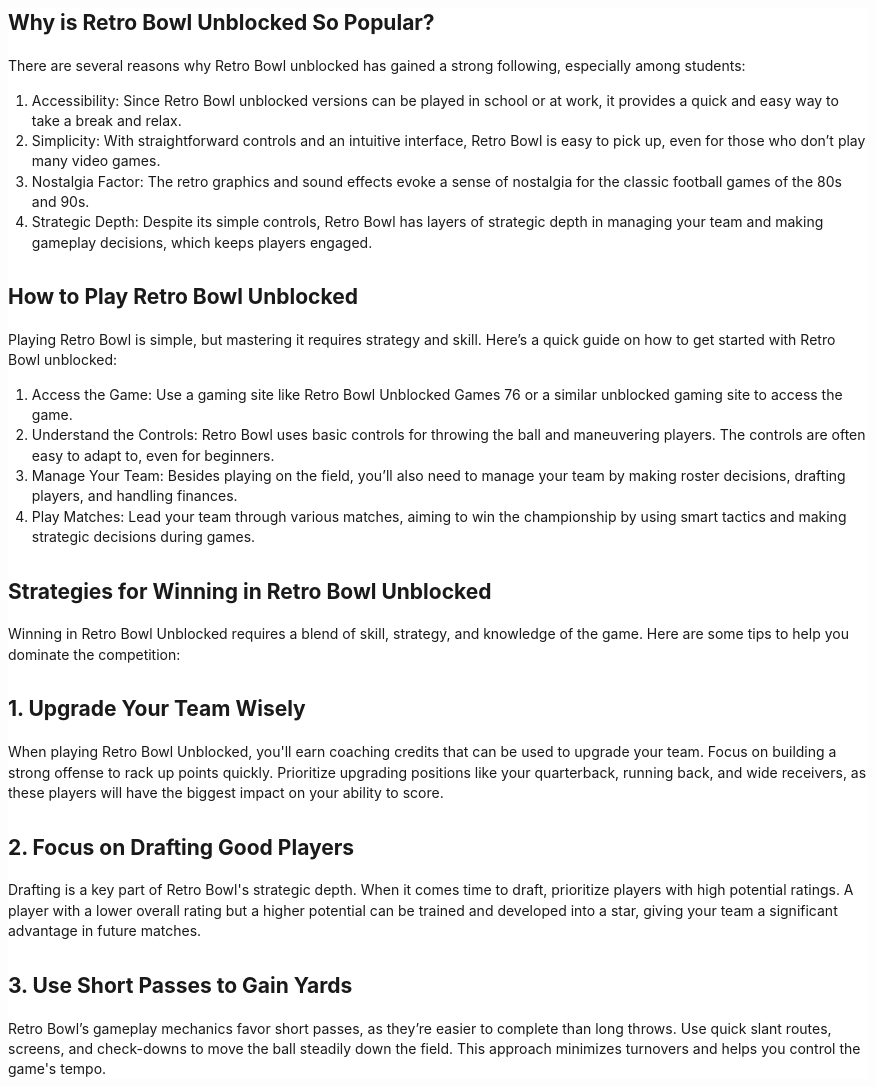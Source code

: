 ## Why is Retro Bowl Unblocked So Popular?

There are several reasons why Retro Bowl unblocked has gained a strong following, especially among students:

1. Accessibility: Since Retro Bowl unblocked versions can be played in school or at work, it provides a quick and easy way to take a break and relax.
2. Simplicity: With straightforward controls and an intuitive interface, Retro Bowl is easy to pick up, even for those who don’t play many video games.
3. Nostalgia Factor: The retro graphics and sound effects evoke a sense of nostalgia for the classic football games of the 80s and 90s.
4. Strategic Depth: Despite its simple controls, Retro Bowl has layers of strategic depth in managing your team and making gameplay decisions, which keeps players engaged.

## How to Play Retro Bowl Unblocked

Playing Retro Bowl is simple, but mastering it requires strategy and skill. Here’s a quick guide on how to get started with Retro Bowl unblocked:

1. Access the Game: Use a gaming site like Retro Bowl Unblocked Games 76 or a similar unblocked gaming site to access the game.
2. Understand the Controls: Retro Bowl uses basic controls for throwing the ball and maneuvering players. The controls are often easy to adapt to, even for beginners.
3. Manage Your Team: Besides playing on the field, you’ll also need to manage your team by making roster decisions, drafting players, and handling finances.
4. Play Matches: Lead your team through various matches, aiming to win the championship by using smart tactics and making strategic decisions during games.

## Strategies for Winning in Retro Bowl Unblocked

Winning in Retro Bowl Unblocked requires a blend of skill, strategy, and knowledge of the game. Here are some tips to help you dominate the competition:

## 1. Upgrade Your Team Wisely
When playing Retro Bowl Unblocked, you'll earn coaching credits that can be used to upgrade your team. Focus on building a strong offense to rack up points quickly. Prioritize upgrading positions like your quarterback, running back, and wide receivers, as these players will have the biggest impact on your ability to score.

## 2. Focus on Drafting Good Players
Drafting is a key part of Retro Bowl's strategic depth. When it comes time to draft, prioritize players with high potential ratings. A player with a lower overall rating but a higher potential can be trained and developed into a star, giving your team a significant advantage in future matches.

## 3. Use Short Passes to Gain Yards
Retro Bowl’s gameplay mechanics favor short passes, as they’re easier to complete than long throws. Use quick slant routes, screens, and check-downs to move the ball steadily down the field. This approach minimizes turnovers and helps you control the game's tempo.
